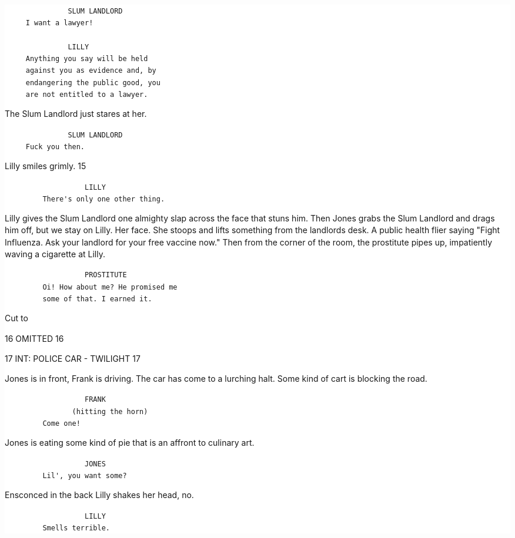                    SLUM LANDLORD
         I want a lawyer!

                   LILLY
         Anything you say will be held
         against you as evidence and, by
         endangering the public good, you
         are not entitled to a lawyer.

The Slum Landlord just stares at her.

                   SLUM LANDLORD
         Fuck you then.

Lilly smiles grimly.
                                                                    15




                       LILLY
             There's only one other thing.

  Lilly gives the Slum Landlord one almighty slap across the
  face that stuns him. Then Jones grabs the Slum Landlord and
  drags him off, but we stay on Lilly. Her face. She stoops and
  lifts something from the landlords desk. A public health
  flier saying "Fight Influenza. Ask your landlord for your
  free vaccine now." Then from the corner of the room, the
  prostitute pipes up, impatiently waving a cigarette at Lilly.

                       PROSTITUTE
             Oi! How about me? He promised me
             some of that. I earned it.

  Cut to


16 OMITTED                                                     16


17 INT: POLICE CAR - TWILIGHT                                  17

  Jones is in front, Frank is driving. The car has come to a
  lurching halt. Some kind of cart is blocking the road.

                       FRANK
                    (hitting the horn)
             Come one!

  Jones is eating some kind of pie that is an affront to
  culinary art.

                       JONES
             Lil', you want some?

  Ensconced in the back Lilly shakes her head, no.

                       LILLY
             Smells terrible.
